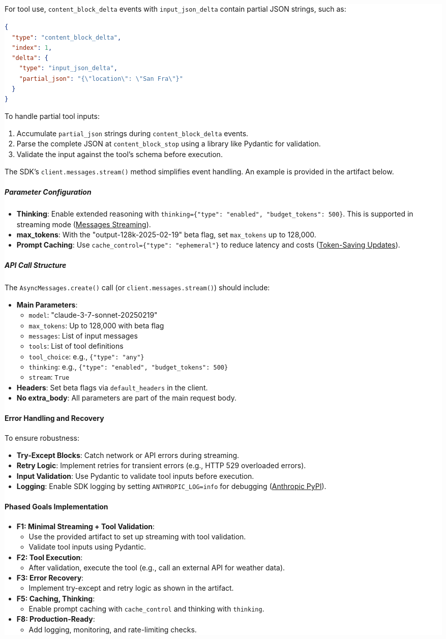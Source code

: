 For tool use, `content_block_delta` events with `input_json_delta` contain partial JSON strings, such as:
```json
{
  "type": "content_block_delta",
  "index": 1,
  "delta": {
    "type": "input_json_delta",
    "partial_json": "{\"location\": \"San Fra\"}"
  }
}
```

To handle partial tool inputs:
1. Accumulate `partial_json` strings during `content_block_delta` events.
2. Parse the complete JSON at `content_block_stop` using a library like Pydantic for validation.
3. Validate the input against the tool’s schema before execution.

The SDK’s `client.messages.stream()` method simplifies event handling. An example is provided in the artifact below.

##### Parameter Configuration
- **Thinking**: Enable extended reasoning with `thinking={"type": "enabled", "budget_tokens": 500}`. This is supported in streaming mode ([Messages Streaming](https://docs.anthropic.com/en/api/messages-streaming)).
- **max_tokens**: With the "output-128k-2025-02-19" beta flag, set `max_tokens` up to 128,000.
- **Prompt Caching**: Use `cache_control={"type": "ephemeral"}` to reduce latency and costs ([Token-Saving Updates](https://www.anthropic.com/news/token-saving-updates)).

##### API Call Structure
The `AsyncMessages.create()` call (or `client.messages.stream()`) should include:
- **Main Parameters**:
  - `model`: "claude-3-7-sonnet-20250219"
  - `max_tokens`: Up to 128,000 with beta flag
  - `messages`: List of input messages
  - `tools`: List of tool definitions
  - `tool_choice`: e.g., `{"type": "any"}`
  - `thinking`: e.g., `{"type": "enabled", "budget_tokens": 500}`
  - `stream`: `True`
- **Headers**: Set beta flags via `default_headers` in the client.
- **No extra_body**: All parameters are part of the main request body.

#### Error Handling and Recovery
To ensure robustness:
- **Try-Except Blocks**: Catch network or API errors during streaming.
- **Retry Logic**: Implement retries for transient errors (e.g., HTTP 529 overloaded errors).
- **Input Validation**: Use Pydantic to validate tool inputs before execution.
- **Logging**: Enable SDK logging by setting `ANTHROPIC_LOG=info` for debugging ([Anthropic PyPI](https://pypi.org/project/anthropic/)).

#### Phased Goals Implementation
- **F1: Minimal Streaming + Tool Validation**:
  - Use the provided artifact to set up streaming with tool validation.
  - Validate tool inputs using Pydantic.
- **F2: Tool Execution**:
  - After validation, execute the tool (e.g., call an external API for weather data).
- **F3: Error Recovery**:
  - Implement try-except and retry logic as shown in the artifact.
- **F5: Caching, Thinking**:
  - Enable prompt caching with `cache_control` and thinking with `thinking`.
- **F8: Production-Ready**:
  - Add logging, monitoring, and rate-limiting checks.
